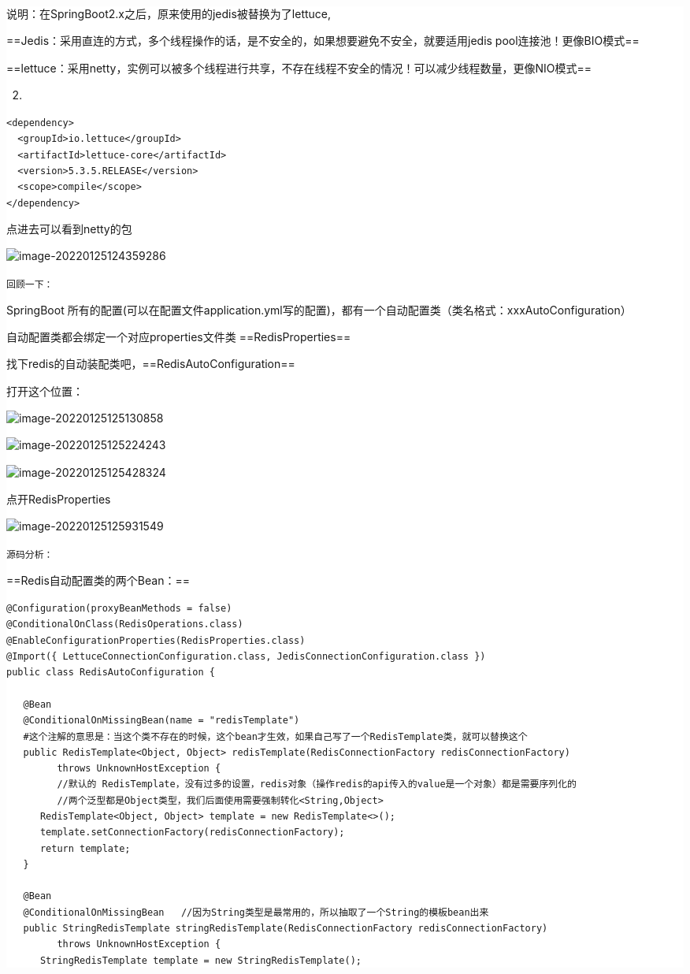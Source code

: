说明：在SpringBoot2.x之后，原来使用的jedis被替换为了lettuce,

==Jedis：采用直连的方式，多个线程操作的话，是不安全的，如果想要避免不安全，就要适用jedis pool连接池！更像BIO模式==

==lettuce：采用netty，实例可以被多个线程进行共享，不存在线程不安全的情况！可以减少线程数量，更像NIO模式==

2.

```
<dependency>
  <groupId>io.lettuce</groupId>
  <artifactId>lettuce-core</artifactId>
  <version>5.3.5.RELEASE</version>
  <scope>compile</scope>
</dependency>
```

点进去可以看到netty的包

![image-20220125124359286](C:\Users\19395\AppData\Roaming\Typora\typora-user-images\image-20220125124359286.png)

`回顾一下：`

SpringBoot 所有的配置(可以在配置文件application.yml写的配置)，都有一个自动配置类（类名格式：xxxAutoConfiguration）

自动配置类都会绑定一个对应properties文件类     ==RedisProperties==

找下redis的自动装配类吧，==RedisAutoConfiguration==

打开这个位置：

![image-20220125125130858](C:\Users\19395\AppData\Roaming\Typora\typora-user-images\image-20220125125130858.png)

![image-20220125125224243](C:\Users\19395\AppData\Roaming\Typora\typora-user-images\image-20220125125224243.png)

![image-20220125125428324](C:\Users\19395\AppData\Roaming\Typora\typora-user-images\image-20220125125428324.png)

点开RedisProperties

![image-20220125125931549](C:\Users\19395\AppData\Roaming\Typora\typora-user-images\image-20220125125931549.png)

`源码分析：`

==Redis自动配置类的两个Bean：==

```
@Configuration(proxyBeanMethods = false)
@ConditionalOnClass(RedisOperations.class)   
@EnableConfigurationProperties(RedisProperties.class)
@Import({ LettuceConnectionConfiguration.class, JedisConnectionConfiguration.class })
public class RedisAutoConfiguration {

   @Bean
   @ConditionalOnMissingBean(name = "redisTemplate")  
   #这个注解的意思是：当这个类不存在的时候，这个bean才生效，如果自己写了一个RedisTemplate类，就可以替换这个
   public RedisTemplate<Object, Object> redisTemplate(RedisConnectionFactory redisConnectionFactory)
         throws UnknownHostException {
         //默认的 RedisTemplate，没有过多的设置，redis对象（操作redis的api传入的value是一个对象）都是需要序列化的
         //两个泛型都是Object类型，我们后面使用需要强制转化<String,Object>
      RedisTemplate<Object, Object> template = new RedisTemplate<>();
      template.setConnectionFactory(redisConnectionFactory);
      return template;
   }

   @Bean
   @ConditionalOnMissingBean   //因为String类型是最常用的，所以抽取了一个String的模板bean出来
   public StringRedisTemplate stringRedisTemplate(RedisConnectionFactory redisConnectionFactory)
         throws UnknownHostException {
      StringRedisTemplate template = new StringRedisTemplate();
```
